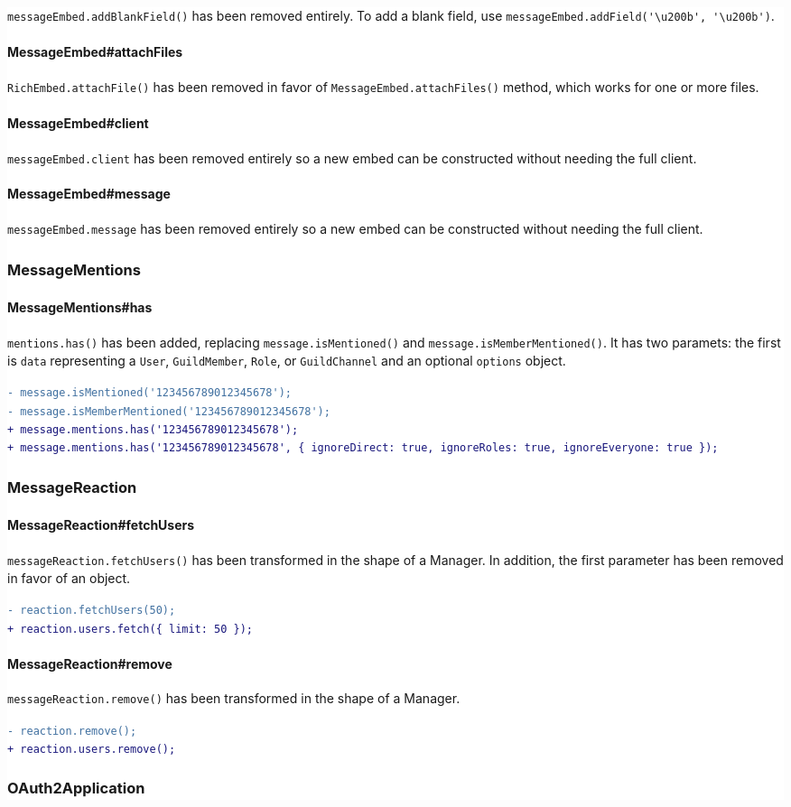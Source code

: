 `messageEmbed.addBlankField()` has been removed entirely. To add a blank field, use `messageEmbed.addField('\u200b', '\u200b')`.

#### MessageEmbed#attachFiles

`RichEmbed.attachFile()` has been removed in favor of `MessageEmbed.attachFiles()` method, which works for one or more files.

#### MessageEmbed#client

`messageEmbed.client` has been removed entirely so a new embed can be constructed without needing the full client.

#### MessageEmbed#message

`messageEmbed.message` has been removed entirely so a new embed can be constructed without needing the full client.

### MessageMentions

#### MessageMentions#has

`mentions.has()` has been added, replacing `message.isMentioned()` and `message.isMemberMentioned()`.  It has two paramets: the first is `data` representing a `User`, `GuildMember`, `Role`, or `GuildChannel` and an optional `options` object.

```diff
- message.isMentioned('123456789012345678');
- message.isMemberMentioned('123456789012345678');
+ message.mentions.has('123456789012345678');
+ message.mentions.has('123456789012345678', { ignoreDirect: true, ignoreRoles: true, ignoreEveryone: true });
```

### MessageReaction

#### MessageReaction#fetchUsers

`messageReaction.fetchUsers()` has been transformed in the shape of a Manager.  In addition, the first parameter has been removed in favor of an object.

```diff
- reaction.fetchUsers(50);
+ reaction.users.fetch({ limit: 50 });
```

#### MessageReaction#remove

`messageReaction.remove()` has been transformed in the shape of a Manager.

```diff
- reaction.remove();
+ reaction.users.remove();
```

### OAuth2Application

